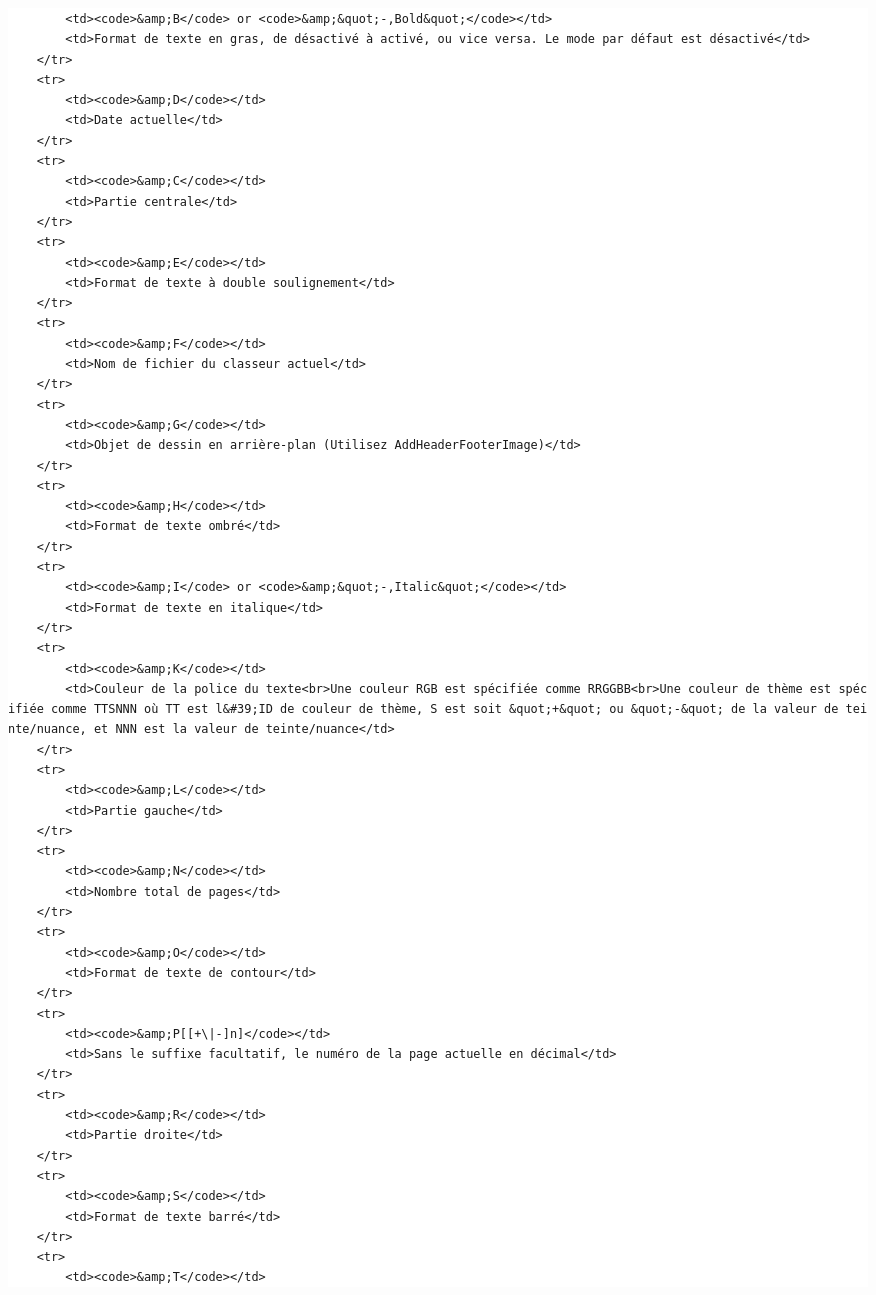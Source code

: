             <td><code>&amp;B</code> or <code>&amp;&quot;-,Bold&quot;</code></td>
            <td>Format de texte en gras, de désactivé à activé, ou vice versa. Le mode par défaut est désactivé</td>
        </tr>
        <tr>
            <td><code>&amp;D</code></td>
            <td>Date actuelle</td>
        </tr>
        <tr>
            <td><code>&amp;C</code></td>
            <td>Partie centrale</td>
        </tr>
        <tr>
            <td><code>&amp;E</code></td>
            <td>Format de texte à double soulignement</td>
        </tr>
        <tr>
            <td><code>&amp;F</code></td>
            <td>Nom de fichier du classeur actuel</td>
        </tr>
        <tr>
            <td><code>&amp;G</code></td>
            <td>Objet de dessin en arrière-plan (Utilisez AddHeaderFooterImage)</td>
        </tr>
        <tr>
            <td><code>&amp;H</code></td>
            <td>Format de texte ombré</td>
        </tr>
        <tr>
            <td><code>&amp;I</code> or <code>&amp;&quot;-,Italic&quot;</code></td>
            <td>Format de texte en italique</td>
        </tr>
        <tr>
            <td><code>&amp;K</code></td>
            <td>Couleur de la police du texte<br>Une couleur RGB est spécifiée comme RRGGBB<br>Une couleur de thème est spécifiée comme TTSNNN où TT est l&#39;ID de couleur de thème, S est soit &quot;+&quot; ou &quot;-&quot; de la valeur de teinte/nuance, et NNN est la valeur de teinte/nuance</td>
        </tr>
        <tr>
            <td><code>&amp;L</code></td>
            <td>Partie gauche</td>
        </tr>
        <tr>
            <td><code>&amp;N</code></td>
            <td>Nombre total de pages</td>
        </tr>
        <tr>
            <td><code>&amp;O</code></td>
            <td>Format de texte de contour</td>
        </tr>
        <tr>
            <td><code>&amp;P[[+\|-]n]</code></td>
            <td>Sans le suffixe facultatif, le numéro de la page actuelle en décimal</td>
        </tr>
        <tr>
            <td><code>&amp;R</code></td>
            <td>Partie droite</td>
        </tr>
        <tr>
            <td><code>&amp;S</code></td>
            <td>Format de texte barré</td>
        </tr>
        <tr>
            <td><code>&amp;T</code></td>